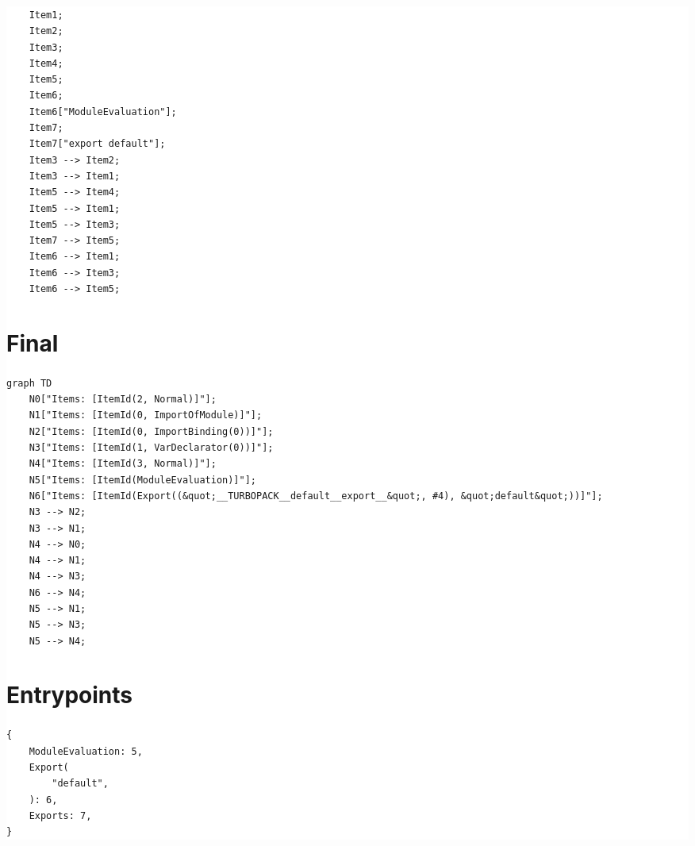 ```mermaid
    Item1;
    Item2;
    Item3;
    Item4;
    Item5;
    Item6;
    Item6["ModuleEvaluation"];
    Item7;
    Item7["export default"];
    Item3 --> Item2;
    Item3 --> Item1;
    Item5 --> Item4;
    Item5 --> Item1;
    Item5 --> Item3;
    Item7 --> Item5;
    Item6 --> Item1;
    Item6 --> Item3;
    Item6 --> Item5;
```
# Final
```mermaid
graph TD
    N0["Items: [ItemId(2, Normal)]"];
    N1["Items: [ItemId(0, ImportOfModule)]"];
    N2["Items: [ItemId(0, ImportBinding(0))]"];
    N3["Items: [ItemId(1, VarDeclarator(0))]"];
    N4["Items: [ItemId(3, Normal)]"];
    N5["Items: [ItemId(ModuleEvaluation)]"];
    N6["Items: [ItemId(Export((&quot;__TURBOPACK__default__export__&quot;, #4), &quot;default&quot;))]"];
    N3 --> N2;
    N3 --> N1;
    N4 --> N0;
    N4 --> N1;
    N4 --> N3;
    N6 --> N4;
    N5 --> N1;
    N5 --> N3;
    N5 --> N4;
```
# Entrypoints

```
{
    ModuleEvaluation: 5,
    Export(
        "default",
    ): 6,
    Exports: 7,
}
```
